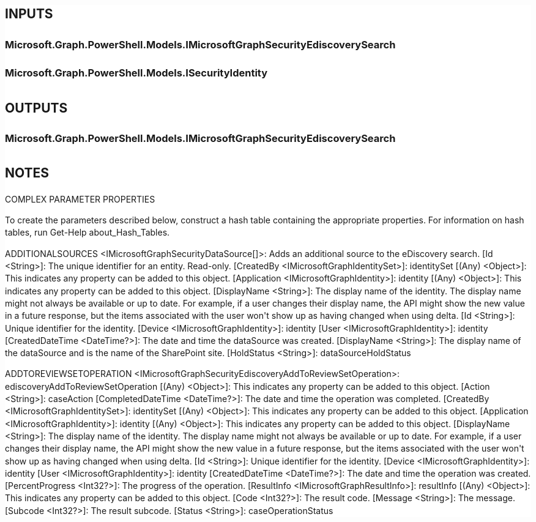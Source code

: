 ## INPUTS

### Microsoft.Graph.PowerShell.Models.IMicrosoftGraphSecurityEdiscoverySearch
### Microsoft.Graph.PowerShell.Models.ISecurityIdentity
## OUTPUTS

### Microsoft.Graph.PowerShell.Models.IMicrosoftGraphSecurityEdiscoverySearch
## NOTES
COMPLEX PARAMETER PROPERTIES

To create the parameters described below, construct a hash table containing the appropriate properties.
For information on hash tables, run Get-Help about_Hash_Tables.

ADDITIONALSOURCES \<IMicrosoftGraphSecurityDataSource\[\]\>: Adds an additional source to the eDiscovery search.
  \[Id \<String\>\]: The unique identifier for an entity.
Read-only.
  \[CreatedBy \<IMicrosoftGraphIdentitySet\>\]: identitySet
    \[(Any) \<Object\>\]: This indicates any property can be added to this object.
    \[Application \<IMicrosoftGraphIdentity\>\]: identity
      \[(Any) \<Object\>\]: This indicates any property can be added to this object.
      \[DisplayName \<String\>\]: The display name of the identity.
The display name might not always be available or up to date.
For example, if a user changes their display name, the API might show the new value in a future response, but the items associated with the user won't show up as having changed when using delta.
      \[Id \<String\>\]: Unique identifier for the identity.
    \[Device \<IMicrosoftGraphIdentity\>\]: identity
    \[User \<IMicrosoftGraphIdentity\>\]: identity
  \[CreatedDateTime \<DateTime?\>\]: The date and time the dataSource was created.
  \[DisplayName \<String\>\]: The display name of the dataSource and is the name of the SharePoint site.
  \[HoldStatus \<String\>\]: dataSourceHoldStatus

ADDTOREVIEWSETOPERATION \<IMicrosoftGraphSecurityEdiscoveryAddToReviewSetOperation\>: ediscoveryAddToReviewSetOperation
  \[(Any) \<Object\>\]: This indicates any property can be added to this object.
  \[Action \<String\>\]: caseAction
  \[CompletedDateTime \<DateTime?\>\]: The date and time the operation was completed.
  \[CreatedBy \<IMicrosoftGraphIdentitySet\>\]: identitySet
    \[(Any) \<Object\>\]: This indicates any property can be added to this object.
    \[Application \<IMicrosoftGraphIdentity\>\]: identity
      \[(Any) \<Object\>\]: This indicates any property can be added to this object.
      \[DisplayName \<String\>\]: The display name of the identity.
The display name might not always be available or up to date.
For example, if a user changes their display name, the API might show the new value in a future response, but the items associated with the user won't show up as having changed when using delta.
      \[Id \<String\>\]: Unique identifier for the identity.
    \[Device \<IMicrosoftGraphIdentity\>\]: identity
    \[User \<IMicrosoftGraphIdentity\>\]: identity
  \[CreatedDateTime \<DateTime?\>\]: The date and time the operation was created.
  \[PercentProgress \<Int32?\>\]: The progress of the operation.
  \[ResultInfo \<IMicrosoftGraphResultInfo\>\]: resultInfo
    \[(Any) \<Object\>\]: This indicates any property can be added to this object.
    \[Code \<Int32?\>\]: The result code.
    \[Message \<String\>\]: The message.
    \[Subcode \<Int32?\>\]: The result subcode.
  \[Status \<String\>\]: caseOperationStatus